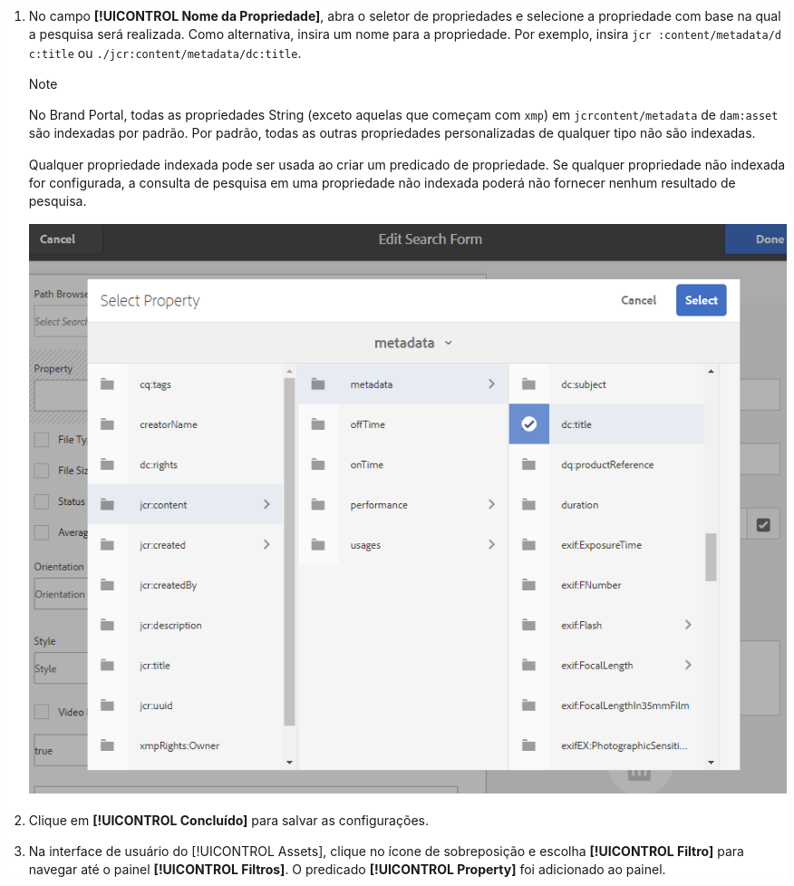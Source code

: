 1. No campo **[!UICONTROL Nome da Propriedade]**, abra o seletor de propriedades e selecione a propriedade com base na qual a pesquisa será realizada. Como alternativa, insira um nome para a propriedade. Por exemplo, insira `jcr :content/metadata/dc:title` ou `./jcr:content/metadata/dc:title`.

   >[!NOTE]
   >
   >No Brand Portal, todas as propriedades String (exceto aquelas que começam com `xmp`) em `jcrcontent/metadata` de `dam:asset` são indexadas por padrão. Por padrão, todas as outras propriedades personalizadas de qualquer tipo não são indexadas.
   >
   >Qualquer propriedade indexada pode ser usada ao criar um predicado de propriedade. Se qualquer propriedade não indexada for configurada, a consulta de pesquisa em uma propriedade não indexada poderá não fornecer nenhum resultado de pesquisa.

   ![](assets/title-prop.png)

1. Clique em **[!UICONTROL Concluído]** para salvar as configurações.
1. Na interface de usuário do [!UICONTROL Assets], clique no ícone de sobreposição e escolha **[!UICONTROL Filtro]** para navegar até o painel **[!UICONTROL Filtros]**. O predicado **[!UICONTROL Property]** foi adicionado ao painel.
